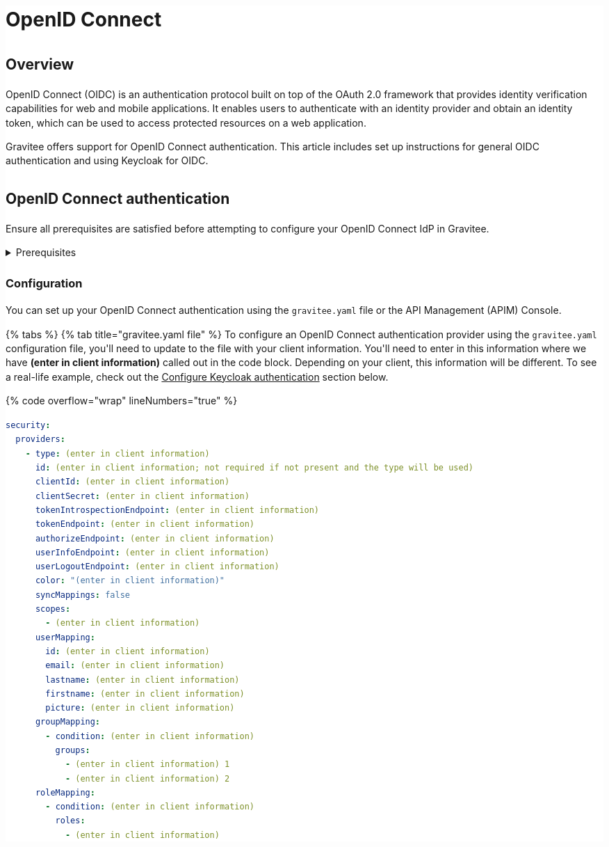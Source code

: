 # OpenID Connect

## Overview

OpenID Connect (OIDC) is an authentication protocol built on top of the OAuth 2.0 framework that provides identity verification capabilities for web and mobile applications. It enables users to authenticate with an identity provider and obtain an identity token, which can be used to access protected resources on a web application.

Gravitee offers support for OpenID Connect authentication. This article includes set up instructions for general OIDC authentication and using Keycloak for OIDC.

## OpenID Connect authentication

Ensure all prerequisites are satisfied before attempting to configure your OpenID Connect IdP in Gravitee.

<details><summary>Prerequisites</summary></details>

### Configuration

You can set up your OpenID Connect authentication using the `gravitee.yaml` file or the API Management (APIM) Console.&#x20;

{% tabs %}
{% tab title="gravitee.yaml file" %}
To configure an OpenID Connect authentication provider using the `gravitee.yaml` configuration file, you'll need to update to the file with your client information. You'll need to enter in this information where we have **(enter in client information)** called out in the code block. Depending on your client, this information will be different. To see a real-life example, check out the [Configure Keycloak authentication](openid-connect.md#example-keycloak-authentication) section below.

{% code overflow="wrap" lineNumbers="true" %}
```yaml
security:
  providers:
    - type: (enter in client information)
      id: (enter in client information; not required if not present and the type will be used)
      clientId: (enter in client information)
      clientSecret: (enter in client information)
      tokenIntrospectionEndpoint: (enter in client information)
      tokenEndpoint: (enter in client information)
      authorizeEndpoint: (enter in client information)
      userInfoEndpoint: (enter in client information)
      userLogoutEndpoint: (enter in client information)
      color: "(enter in client information)"
      syncMappings: false
      scopes:
        - (enter in client information)
      userMapping:
        id: (enter in client information)
        email: (enter in client information)
        lastname: (enter in client information)
        firstname: (enter in client information)
        picture: (enter in client information)
      groupMapping:
        - condition: (enter in client information)
          groups:
            - (enter in client information) 1
            - (enter in client information) 2
      roleMapping:
        - condition: (enter in client information)
          roles:
            - (enter in client information)
```